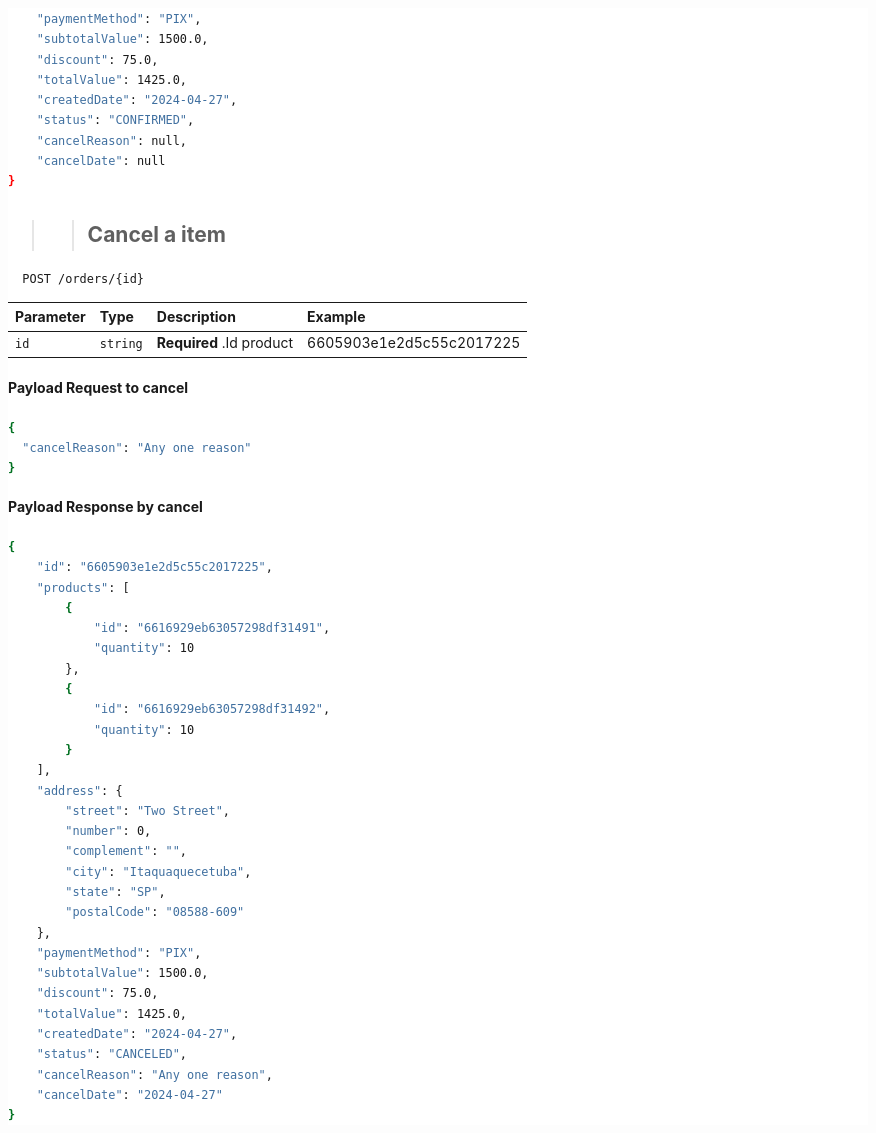 ```bash
    "paymentMethod": "PIX",
    "subtotalValue": 1500.0,
    "discount": 75.0,
    "totalValue": 1425.0,
    "createdDate": "2024-04-27",
    "status": "CONFIRMED",
    "cancelReason": null,
    "cancelDate": null
}
```

>>## Cancel a item

```http
  POST /orders/{id}
```
| Parameter   | Type       | Description                           | Example |
| :---------- | :--------- | :---------------------------------- | :------------|
| `id` | `string` | **Required** .Id product | 6605903e1e2d5c55c2017225

#### Payload Request to cancel
```bash
{
  "cancelReason": "Any one reason"
}
```

#### Payload Response by cancel
```bash
{
    "id": "6605903e1e2d5c55c2017225",
    "products": [
        {
            "id": "6616929eb63057298df31491",
            "quantity": 10
        },
        {
            "id": "6616929eb63057298df31492",
            "quantity": 10
        }
    ],
    "address": {
        "street": "Two Street",
        "number": 0,
        "complement": "",
        "city": "Itaquaquecetuba",
        "state": "SP",
        "postalCode": "08588-609"
    },
    "paymentMethod": "PIX",
    "subtotalValue": 1500.0,
    "discount": 75.0,
    "totalValue": 1425.0,
    "createdDate": "2024-04-27",
    "status": "CANCELED",
    "cancelReason": "Any one reason",
    "cancelDate": "2024-04-27"
}
```
